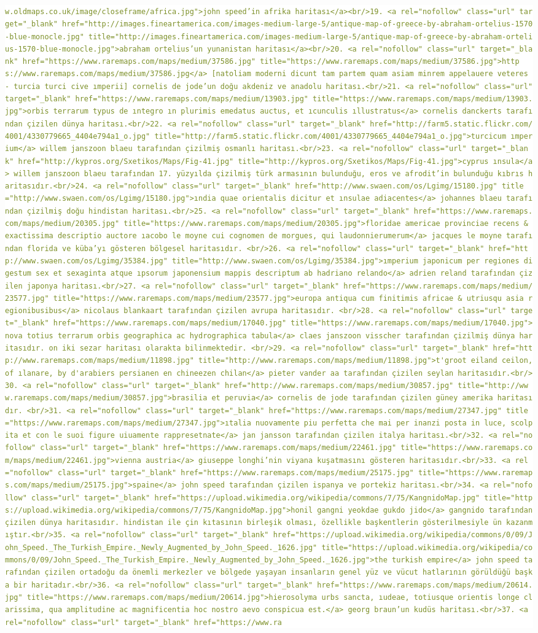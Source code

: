 ```yaml
w.oldmaps.co.uk/image/closeframe/africa.jpg">john speed’in afrika haritası</a><br/>19. <a rel="nofollow" class="url" target="_blank" href="http://images.fineartamerica.com/images-medium-large-5/antique-map-of-greece-by-abraham-ortelius-1570-blue-monocle.jpg" title="http://images.fineartamerica.com/images-medium-large-5/antique-map-of-greece-by-abraham-ortelius-1570-blue-monocle.jpg">abraham ortelius’un yunanistan haritası</a><br/>20. <a rel="nofollow" class="url" target="_blank" href="https://www.raremaps.com/maps/medium/37586.jpg" title="https://www.raremaps.com/maps/medium/37586.jpg">https://www.raremaps.com/maps/medium/37586.jpg</a> [natoliam moderni dicunt tam partem quam asiam minrem appelauere veteres - turcia turci cive ımperii] cornelis de jode’un doğu akdeniz ve anadolu haritası.<br/>21. <a rel="nofollow" class="url" target="_blank" href="https://www.raremaps.com/maps/medium/13903.jpg" title="https://www.raremaps.com/maps/medium/13903.jpg">orbis terrarum typus de ıntegro ın plurimis emedatus auctus, et ıcunculis ıllustratus</a> cornelis danckerts tarafından çizilen dünya haritası.<br/>22. <a rel="nofollow" class="url" target="_blank" href="http://farm5.static.flickr.com/4001/4330779665_4404e794a1_o.jpg" title="http://farm5.static.flickr.com/4001/4330779665_4404e794a1_o.jpg">turcicum ımperium</a> willem janszoon blaeu tarafından çizilmiş osmanlı haritası.<br/>23. <a rel="nofollow" class="url" target="_blank" href="http://kypros.org/Sxetikos/Maps/Fig-41.jpg" title="http://kypros.org/Sxetikos/Maps/Fig-41.jpg">cyprus ınsula</a> willem janszoon blaeu tarafından 17. yüzyılda çizilmiş türk armasının bulunduğu, eros ve afrodit’in bulunduğu kıbrıs haritasıdır.<br/>24. <a rel="nofollow" class="url" target="_blank" href="http://www.swaen.com/os/Lgimg/15180.jpg" title="http://www.swaen.com/os/Lgimg/15180.jpg">ındia quae orientalis dicitur et ınsulae adiacentes</a> johannes blaeu tarafından çizilmiş doğu hindistan haritası.<br/>25. <a rel="nofollow" class="url" target="_blank" href="https://www.raremaps.com/maps/medium/20305.jpg" title="https://www.raremaps.com/maps/medium/20305.jpg">floridae americae provinciae recens & exactissima descriptio auctore ıacobo le moyne cui cognomen de morgues, qui laudonnierumerum</a> jacques le moyne tarafından florida ve küba’yı gösteren bölgesel haritasıdır. <br/>26. <a rel="nofollow" class="url" target="_blank" href="http://www.swaen.com/os/Lgimg/35384.jpg" title="http://www.swaen.com/os/Lgimg/35384.jpg">ımperium japonicum per regiones digestum sex et sexaginta atque ıpsorum japonensium mappis descriptum ab hadriano relando</a> adrien reland tarafından çizilen japonya haritası.<br/>27. <a rel="nofollow" class="url" target="_blank" href="https://www.raremaps.com/maps/medium/23577.jpg" title="https://www.raremaps.com/maps/medium/23577.jpg">europa antiqua cum finitimis africae & utriusqu asia regionibusibus</a> nicolaus blankaart tarafından çizilen avrupa haritasıdır. <br/>28. <a rel="nofollow" class="url" target="_blank" href="https://www.raremaps.com/maps/medium/17040.jpg" title="https://www.raremaps.com/maps/medium/17040.jpg">nova totius terrarum orbis geographica ac hydrographica tabula</a> claes janszoon visscher tarafından çizilmiş dünya haritasıdır. on iki sezar haritası olarakta bilinmektedir. <br/>29. <a rel="nofollow" class="url" target="_blank" href="http://www.raremaps.com/maps/medium/11898.jpg" title="http://www.raremaps.com/maps/medium/11898.jpg">t'groot eiland ceilon, of ılanare, by d'arabiers persianen en chineezen chilan</a> pieter vander aa tarafından çizilen seylan haritasıdır.<br/>30. <a rel="nofollow" class="url" target="_blank" href="http://www.raremaps.com/maps/medium/30857.jpg" title="http://www.raremaps.com/maps/medium/30857.jpg">brasilia et peruvia</a> cornelis de jode tarafından çizilen güney amerika haritasıdır. <br/>31. <a rel="nofollow" class="url" target="_blank" href="https://www.raremaps.com/maps/medium/27347.jpg" title="https://www.raremaps.com/maps/medium/27347.jpg">ıtalia nuovamente piu perfetta che mai per inanzi posta in luce, scolpita et con le suoi figure uiuamente rappresetnate</a> jan jansson tarafından çizilen italya haritası.<br/>32. <a rel="nofollow" class="url" target="_blank" href="https://www.raremaps.com/maps/medium/22461.jpg" title="https://www.raremaps.com/maps/medium/22461.jpg">vienna austria</a> giuseppe longhi’nin viyana kuşatmasını gösteren haritasıdır.<br/>33. <a rel="nofollow" class="url" target="_blank" href="https://www.raremaps.com/maps/medium/25175.jpg" title="https://www.raremaps.com/maps/medium/25175.jpg">spaine</a> john speed tarafından çizilen ispanya ve portekiz haritası.<br/>34. <a rel="nofollow" class="url" target="_blank" href="https://upload.wikimedia.org/wikipedia/commons/7/75/KangnidoMap.jpg" title="https://upload.wikimedia.org/wikipedia/commons/7/75/KangnidoMap.jpg">honil gangni yeokdae gukdo jido</a> gangnido tarafından çizilen dünya haritasıdır. hindistan ile çin kıtasının birleşik olması, özellikle başkentlerin gösterilmesiyle ün kazanmıştır.<br/>35. <a rel="nofollow" class="url" target="_blank" href="https://upload.wikimedia.org/wikipedia/commons/0/09/John_Speed._The_Turkish_Empire._Newly_Augmented_by_John_Speed._1626.jpg" title="https://upload.wikimedia.org/wikipedia/commons/0/09/John_Speed._The_Turkish_Empire._Newly_Augmented_by_John_Speed._1626.jpg">the turkish empire</a> john speed tarafından çizilen ortadoğu da önemli merkezler ve bölgede yaşayan insanların genel yüz ve vücut hatlarının görüldüğü başka bir haritadır.<br/>36. <a rel="nofollow" class="url" target="_blank" href="https://www.raremaps.com/maps/medium/20614.jpg" title="https://www.raremaps.com/maps/medium/20614.jpg">hierosolyma urbs sancta, ıudeae, totiusque orientis longe clarissima, qua amplitudine ac magnificentia hoc nostro aevo conspicua est.</a> georg braun’un kudüs haritası.<br/>37. <a rel="nofollow" class="url" target="_blank" href="https://www.ra
```